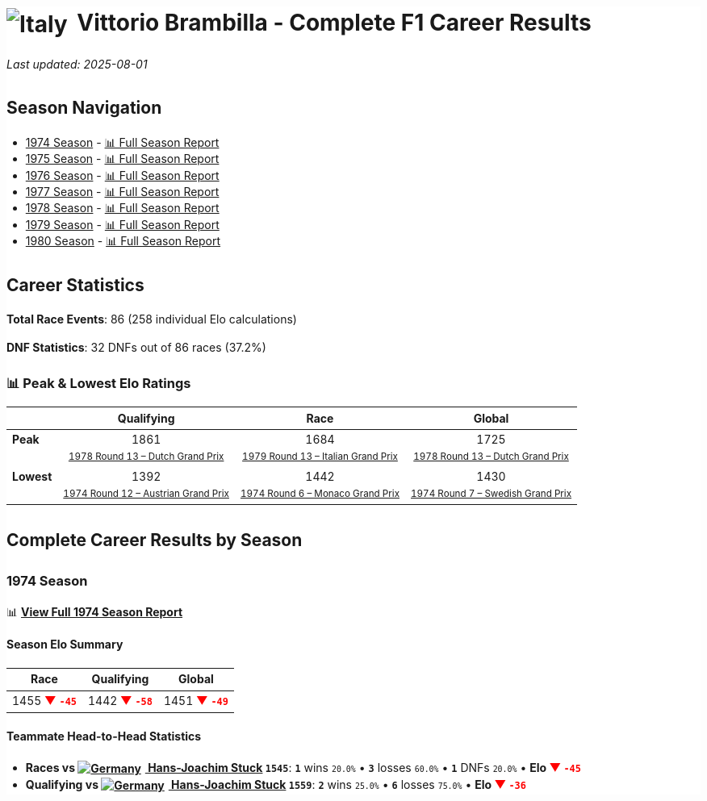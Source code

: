 # <img src="https://upload.wikimedia.org/wikipedia/commons/0/03/Flag_of_Italy.svg" alt="Italy" width="20" height="auto" style="vertical-align: middle; margin-right: 5px;" onerror="this.outerHTML='🇮🇹'; this.style.marginRight='5px';"/> Vittorio Brambilla - Complete F1 Career Results

*Last updated: 2025-08-01*

## Season Navigation

- [1974 Season](#1974-season) - [📊 Full Season Report](../seasons/1974-season-report)
- [1975 Season](#1975-season) - [📊 Full Season Report](../seasons/1975-season-report)
- [1976 Season](#1976-season) - [📊 Full Season Report](../seasons/1976-season-report)
- [1977 Season](#1977-season) - [📊 Full Season Report](../seasons/1977-season-report)
- [1978 Season](#1978-season) - [📊 Full Season Report](../seasons/1978-season-report)
- [1979 Season](#1979-season) - [📊 Full Season Report](../seasons/1979-season-report)
- [1980 Season](#1980-season) - [📊 Full Season Report](../seasons/1980-season-report)

## Career Statistics

**Total Race Events**: 86 (258 individual Elo calculations)

**DNF Statistics**: 32 DNFs out of 86 races (37.2%)

### 📊 Peak & Lowest Elo Ratings

| &nbsp; | Qualifying | Race | Global |
|-------|------------|------|--------|
| **Peak** | <center> 1861 <br/><small> [1978 Round 13 – Dutch Grand Prix](../seasons/1978-season-report#round-13-dutch-grand-prix) </small></center> | <center> 1684 <br/><small> [1979 Round 13 – Italian Grand Prix](../seasons/1979-season-report#round-13-italian-grand-prix) </small></center> | <center> 1725  <br/><small> [1978 Round 13 – Dutch Grand Prix](../seasons/1978-season-report#round-13-dutch-grand-prix) </small></center> |
| **Lowest** | <center> 1392 <br/><small> [1974 Round 12 – Austrian Grand Prix](../seasons/1974-season-report#round-12-austrian-grand-prix) </small></center> | <center> 1442 <br/><small> [1974 Round 6 – Monaco Grand Prix](../seasons/1974-season-report#round-6-monaco-grand-prix) </small></center> | <center> 1430 <br/><small> [1974 Round 7 – Swedish Grand Prix](../seasons/1974-season-report#round-7-swedish-grand-prix) </small></center> |


## Complete Career Results by Season

### 1974 Season

📊 **[View Full 1974 Season Report](../seasons/1974-season-report)**

#### Season Elo Summary

| Race | Qualifying | Global |
|------|------------|--------|
| 1455 **<span style="color: red;">▼&nbsp;`-45`</span>** | 1442 **<span style="color: red;">▼&nbsp;`-58`</span>** | 1451 **<span style="color: red;">▼&nbsp;`-49`</span>** |

#### Teammate Head-to-Head Statistics

- **Races vs [<img src="https://upload.wikimedia.org/wikipedia/commons/b/ba/Flag_of_Germany.svg" alt="Germany" width="20" height="auto" style="vertical-align: middle; margin-right: 5px;" onerror="this.outerHTML='🇩🇪'; this.style.marginRight='5px';"/> Hans-Joachim Stuck](hans-joachim-stuck) `1545`**: **`1`** wins <small>`20.0%`</small> • **`3`** losses <small>`60.0%`</small> • **`1`** DNFs <small>`20.0%`</small> • **Elo <span style="color: red;">▼&nbsp;`-45`</span>**
- **Qualifying vs [<img src="https://upload.wikimedia.org/wikipedia/commons/b/ba/Flag_of_Germany.svg" alt="Germany" width="20" height="auto" style="vertical-align: middle; margin-right: 5px;" onerror="this.outerHTML='🇩🇪'; this.style.marginRight='5px';"/> Hans-Joachim Stuck](hans-joachim-stuck) `1559`**: **`2`** wins <small>`25.0%`</small> • **`6`** losses <small>`75.0%`</small> • **Elo <span style="color: red;">▼&nbsp;`-36`</span>**
